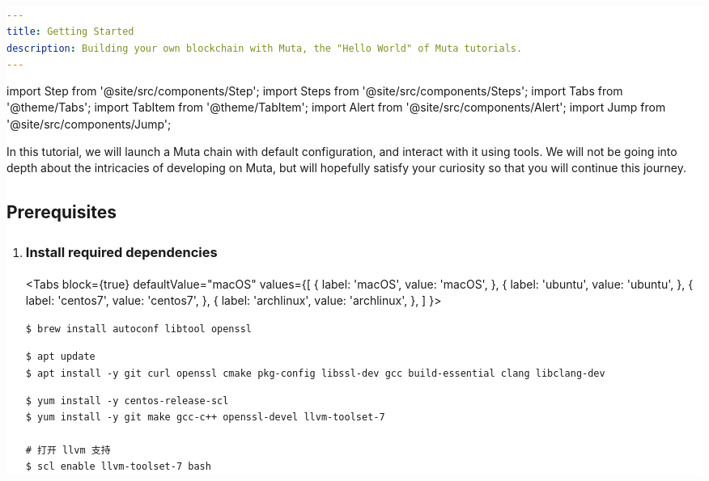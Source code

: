 ```yaml
---
title: Getting Started
description: Building your own blockchain with Muta, the "Hello World" of Muta tutorials.
---
```


import Step from '@site/src/components/Step';
import Steps from '@site/src/components/Steps';
import Tabs from '@theme/Tabs';
import TabItem from '@theme/TabItem';
import Alert from '@site/src/components/Alert';
import Jump from '@site/src/components/Jump';

In this tutorial, we will launch a Muta chain with default configuration, and interact with it using tools. We will not be going into depth about the intricacies of developing on Muta, but will hopefully satisfy your curiosity so that you will continue this journey.

## Prerequisites

<Step headingDepth={3}>
<ol>
<li>

### Install required dependencies

<Tabs
  block={true}
  defaultValue="macOS"
  values={[
    { label: 'macOS', value: 'macOS', },
    { label: 'ubuntu', value: 'ubuntu', },
    { label: 'centos7', value: 'centos7', },
    { label: 'archlinux', value: 'archlinux', },
  ]
}>
<TabItem value="macOS">  

```
$ brew install autoconf libtool openssl 
```

</TabItem>
<TabItem value="ubuntu">

```
$ apt update
$ apt install -y git curl openssl cmake pkg-config libssl-dev gcc build-essential clang libclang-dev
```

</TabItem>
<TabItem value="centos7">

```
$ yum install -y centos-release-scl
$ yum install -y git make gcc-c++ openssl-devel llvm-toolset-7

# 打开 llvm 支持
$ scl enable llvm-toolset-7 bash
```
